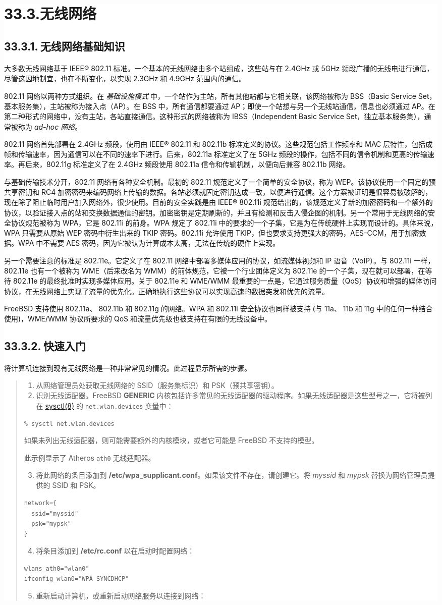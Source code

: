 # 33.3.无线网络

## 33.3.1. 无线网络基础知识

大多数无线网络基于 IEEE® 802.11 标准。一个基本的无线网络由多个站组成，这些站与在 2.4GHz 或 5GHz 频段广播的无线电进行通信，尽管这因地制宜，也在不断变化，以实现 2.3GHz 和 4.9GHz 范围内的通信。

802.11 网络以两种方式组织。在 _基础设施模式_ 中，一个站作为主站，所有其他站都与它相关联，该网络被称为 BSS（Basic Service Set，基本服务集），主站被称为接入点（AP）。在 BSS 中，所有通信都要通过 AP；即使一个站想与另一个无线站通信，信息也必须通过 AP。在第二种形式的网络中，没有主站，各站直接通信。这种形式的网络被称为 IBSS（Independent Basic Service Set，独立基本服务集），通常被称为 _ad-hoc 网络_。

802.11 网络首先部署在 2.4GHz 频段，使用由 IEEE® 802.11 和 802.11b 标准定义的协议。这些规范包括工作频率和 MAC 层特性，包括成帧和传输速率，因为通信可以在不同的速率下进行。后来，802.11a 标准定义了在 5GHz 频段的操作，包括不同的信令机制和更高的传输速率。再后来，802.11g 标准定义了在 2.4GHz 频段使用 802.11a 信令和传输机制，以便向后兼容 802.11b 网络。

与基础传输技术分开，802.11 网络有各种安全机制。最初的 802.11 规范定义了一个简单的安全协议，称为 WEP。该协议使用一个固定的预共享密钥和 RC4 加密密码来编码网络上传输的数据。各站必须就固定密钥达成一致，以便进行通信。这个方案被证明是很容易被破解的，现在除了阻止临时用户加入网络外，很少使用。目前的安全实践是由 IEEE® 802.11i 规范给出的，该规范定义了新的加密密码和一个额外的协议，以验证接入点的站和交换数据通信的密钥。加密密钥是定期刷新的，并且有检测和反击入侵企图的机制。另一个常用于无线网络的安全协议规范被称为 WPA，它是 802.11i 的前身。WPA 规定了 802.11i 中的要求的一个子集，它是为在传统硬件上实现而设计的。具体来说，WPA 只需要从原始 WEP 密码中衍生出来的 TKIP 密码。802.11i 允许使用 TKIP，但也要求支持更强大的密码，AES-CCM，用于加密数据。WPA 中不需要 AES 密码，因为它被认为计算成本太高，无法在传统的硬件上实现。

另一个需要注意的标准是 802.11e。它定义了在 802.11 网络中部署多媒体应用的协议，如流媒体视频和 IP 语音（VoIP）。与 802.11i 一样，802.11e 也有一个被称为 WME（后来改名为 WMM）的前体规范，它被一个行业团体定义为 802.11e 的一个子集，现在就可以部署，在等待 802.11e 的最终批准时实现多媒体应用。关于 802.11e 和 WME/WMM 最重要的一点是，它通过服务质量（QoS）协议和增强的媒体访问协议，在无线网络上实现了流量的优先化。正确地执行这些协议可以实现高速的数据突发和优先的流量。

FreeBSD 支持使用 802.11a、 802.11b 和 802.11g 的网络。WPA 和 802.11i 安全协议也同样被支持 (与 11a、 11b 和 11g 中的任何一种结合使用)，WME/WMM 协议所要求的 QoS 和流量优先级也被支持在有限的无线设备中。

## 33.3.2. 快速入门

将计算机连接到现有无线网络是一种非常常见的情况。此过程显示所需的步骤。

> 1. 从网络管理员处获取无线网络的 SSID（服务集标识）和 PSK（预共享密钥）。
> 2. 识别无线适配器。FreeBSD **GENERIC** 内核包括许多常见的无线适配器的驱动程序。如果无线适配器是这些型号之一，它将被列在 [sysctl(8)](https://www.freebsd.org/cgi/man.cgi?query=sysctl&sektion=8&format=html) 的 `net.wlan.devices` 变量中：
>
> ```
> % sysctl net.wlan.devices
> ```
>
> 如果未列出无线适配器，则可能需要额外的内核模块，或者它可能是 FreeBSD 不支持的模型。
>
> 此示例显示了 Atheros `ath0` 无线适配器。
>
> 3. 将此网络的条目添加到 **/etc/wpa_supplicant.conf**。如果该文件不存在，请创建它。将 _myssid_ 和 _mypsk_ 替换为网络管理员提供的 SSID 和 PSK。
>
> ```
> network={
> 	ssid="myssid"
> 	psk="mypsk"
> }
> ```
>
> 4. 将条目添加到 **/etc/rc.conf** 以在启动时配置网络：
>
> ```
> wlans_ath0="wlan0"
> ifconfig_wlan0="WPA SYNCDHCP"
> ```
>
> 5. 重新启动计算机，或重新启动网络服务以连接到网络：
>
> ```